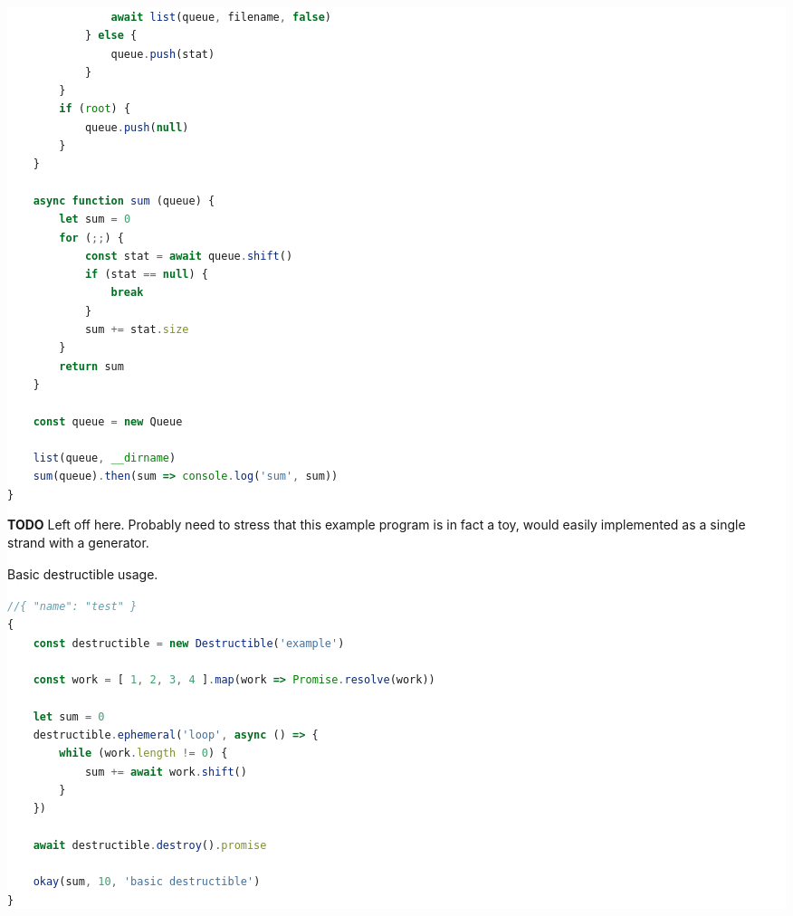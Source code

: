 ```javascript
                await list(queue, filename, false)
            } else {
                queue.push(stat)
            }
        }
        if (root) {
            queue.push(null)
        }
    }

    async function sum (queue) {
        let sum = 0
        for (;;) {
            const stat = await queue.shift()
            if (stat == null) {
                break
            }
            sum += stat.size
        }
        return sum
    }

    const queue = new Queue

    list(queue, __dirname)
    sum(queue).then(sum => console.log('sum', sum))
}
```

**TODO** Left off here. Probably need to stress that this example program is in
fact a toy, would easily implemented as a single strand with a generator.

Basic destructible usage.

```javascript
//{ "name": "test" }
{
    const destructible = new Destructible('example')

    const work = [ 1, 2, 3, 4 ].map(work => Promise.resolve(work))

    let sum = 0
    destructible.ephemeral('loop', async () => {
        while (work.length != 0) {
            sum += await work.shift()
        }
    })

    await destructible.destroy().promise

    okay(sum, 10, 'basic destructible')
}
```
